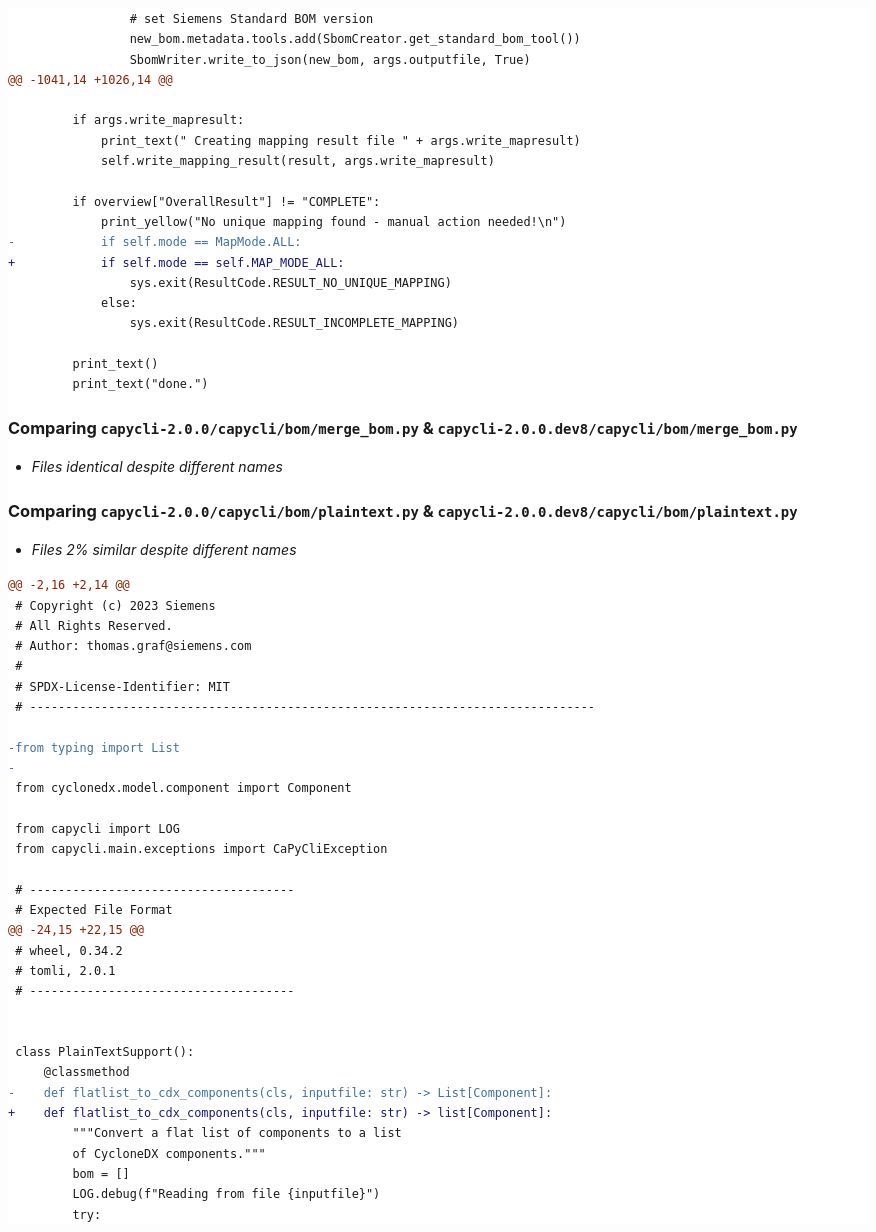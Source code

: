 ```diff
                 # set Siemens Standard BOM version
                 new_bom.metadata.tools.add(SbomCreator.get_standard_bom_tool())
                 SbomWriter.write_to_json(new_bom, args.outputfile, True)
@@ -1041,14 +1026,14 @@
 
         if args.write_mapresult:
             print_text(" Creating mapping result file " + args.write_mapresult)
             self.write_mapping_result(result, args.write_mapresult)
 
         if overview["OverallResult"] != "COMPLETE":
             print_yellow("No unique mapping found - manual action needed!\n")
-            if self.mode == MapMode.ALL:
+            if self.mode == self.MAP_MODE_ALL:
                 sys.exit(ResultCode.RESULT_NO_UNIQUE_MAPPING)
             else:
                 sys.exit(ResultCode.RESULT_INCOMPLETE_MAPPING)
 
         print_text()
         print_text("done.")
```

### Comparing `capycli-2.0.0/capycli/bom/merge_bom.py` & `capycli-2.0.0.dev8/capycli/bom/merge_bom.py`

 * *Files identical despite different names*

### Comparing `capycli-2.0.0/capycli/bom/plaintext.py` & `capycli-2.0.0.dev8/capycli/bom/plaintext.py`

 * *Files 2% similar despite different names*

```diff
@@ -2,16 +2,14 @@
 # Copyright (c) 2023 Siemens
 # All Rights Reserved.
 # Author: thomas.graf@siemens.com
 #
 # SPDX-License-Identifier: MIT
 # -------------------------------------------------------------------------------
 
-from typing import List
-
 from cyclonedx.model.component import Component
 
 from capycli import LOG
 from capycli.main.exceptions import CaPyCliException
 
 # -------------------------------------
 # Expected File Format
@@ -24,15 +22,15 @@
 # wheel, 0.34.2
 # tomli, 2.0.1
 # -------------------------------------
 
 
 class PlainTextSupport():
     @classmethod
-    def flatlist_to_cdx_components(cls, inputfile: str) -> List[Component]:
+    def flatlist_to_cdx_components(cls, inputfile: str) -> list[Component]:
         """Convert a flat list of components to a list
         of CycloneDX components."""
         bom = []
         LOG.debug(f"Reading from file {inputfile}")
         try:
```